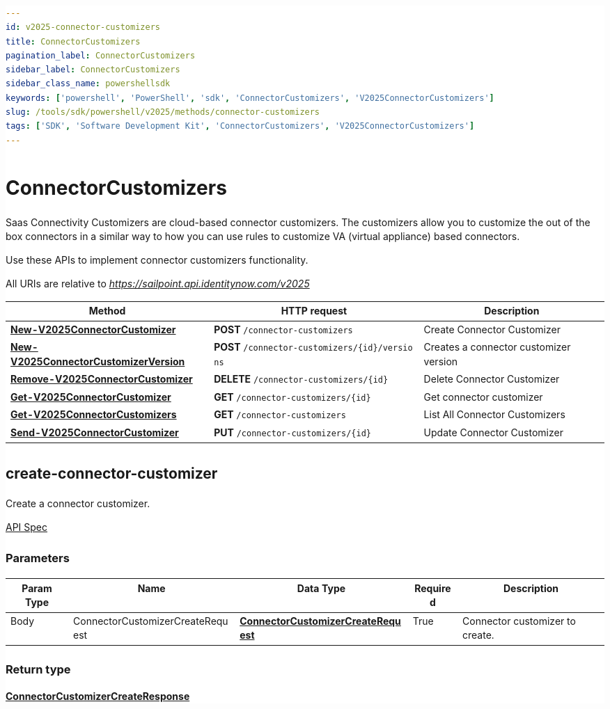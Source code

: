 ```yaml
---
id: v2025-connector-customizers
title: ConnectorCustomizers
pagination_label: ConnectorCustomizers
sidebar_label: ConnectorCustomizers
sidebar_class_name: powershellsdk
keywords: ['powershell', 'PowerShell', 'sdk', 'ConnectorCustomizers', 'V2025ConnectorCustomizers'] 
slug: /tools/sdk/powershell/v2025/methods/connector-customizers
tags: ['SDK', 'Software Development Kit', 'ConnectorCustomizers', 'V2025ConnectorCustomizers']
---
```


# ConnectorCustomizers
  Saas Connectivity Customizers are cloud-based connector customizers. The customizers allow you to customize the out of the box connectors in a similar way to how you can use rules to customize VA (virtual appliance) based connectors.

Use these APIs to implement connector customizers functionality.
 
  

All URIs are relative to *https://sailpoint.api.identitynow.com/v2025*

Method | HTTP request | Description
------------- | ------------- | -------------
[**New-V2025ConnectorCustomizer**](#create-connector-customizer) | **POST** `/connector-customizers` | Create Connector Customizer
[**New-V2025ConnectorCustomizerVersion**](#create-connector-customizer-version) | **POST** `/connector-customizers/{id}/versions` | Creates a connector customizer version
[**Remove-V2025ConnectorCustomizer**](#delete-connector-customizer) | **DELETE** `/connector-customizers/{id}` | Delete Connector Customizer
[**Get-V2025ConnectorCustomizer**](#get-connector-customizer) | **GET** `/connector-customizers/{id}` | Get connector customizer
[**Get-V2025ConnectorCustomizers**](#list-connector-customizers) | **GET** `/connector-customizers` | List All Connector Customizers
[**Send-V2025ConnectorCustomizer**](#put-connector-customizer) | **PUT** `/connector-customizers/{id}` | Update Connector Customizer


## create-connector-customizer
Create a connector customizer.

[API Spec](https://developer.sailpoint.com/docs/api/v2025/create-connector-customizer)

### Parameters 
Param Type | Name | Data Type | Required  | Description
------------- | ------------- | ------------- | ------------- | ------------- 
 Body  | ConnectorCustomizerCreateRequest | [**ConnectorCustomizerCreateRequest**](../models/connector-customizer-create-request) | True  | Connector customizer to create.

### Return type
[**ConnectorCustomizerCreateResponse**](../models/connector-customizer-create-response)

